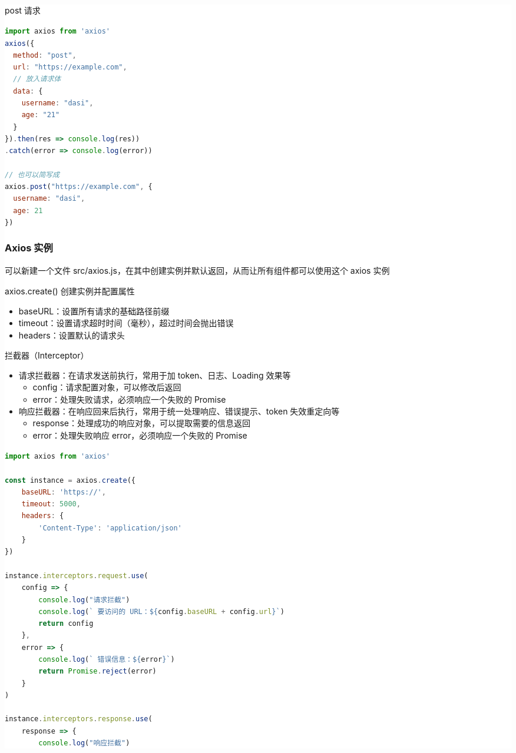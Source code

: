post 请求

```js
import axios from 'axios'
axios({
  method: "post",
  url: "https://example.com",
  // 放入请求体
  data: {
    username: "dasi",
    age: "21"
  }
}).then(res => console.log(res))
.catch(error => console.log(error))

// 也可以简写成
axios.post("https://example.com", {
  username: "dasi",
  age: 21
})
```

### Axios 实例

可以新建一个文件 src/axios.js，在其中创建实例并默认返回，从而让所有组件都可以使用这个 axios 实例

axios.create() 创建实例并配置属性

- baseURL：设置所有请求的基础路径前缀
- timeout：设置请求超时时间（毫秒），超过时间会抛出错误
- headers：设置默认的请求头

拦截器（Interceptor）

- 请求拦截器：在请求发送前执行，常用于加 token、日志、Loading 效果等
    - config：请求配置对象，可以修改后返回
    - error：处理失败请求，必须响应一个失败的 Promise
- 响应拦截器：在响应回来后执行，常用于统一处理响应、错误提示、token 失效重定向等
    - response：处理成功的响应对象，可以提取需要的信息返回
    - error：处理失败响应 error，必须响应一个失败的 Promise

```js
import axios from 'axios'

const instance = axios.create({
    baseURL: 'https://',
    timeout: 5000,
    headers: {
        'Content-Type': 'application/json'
    }
})

instance.interceptors.request.use(
    config => {
        console.log("请求拦截")
        console.log(` 要访问的 URL：${config.baseURL + config.url}`)
        return config
    },
    error => {
        console.log(` 错误信息：${error}`)
        return Promise.reject(error)
    }
)

instance.interceptors.response.use(
    response => {
        console.log("响应拦截")
```